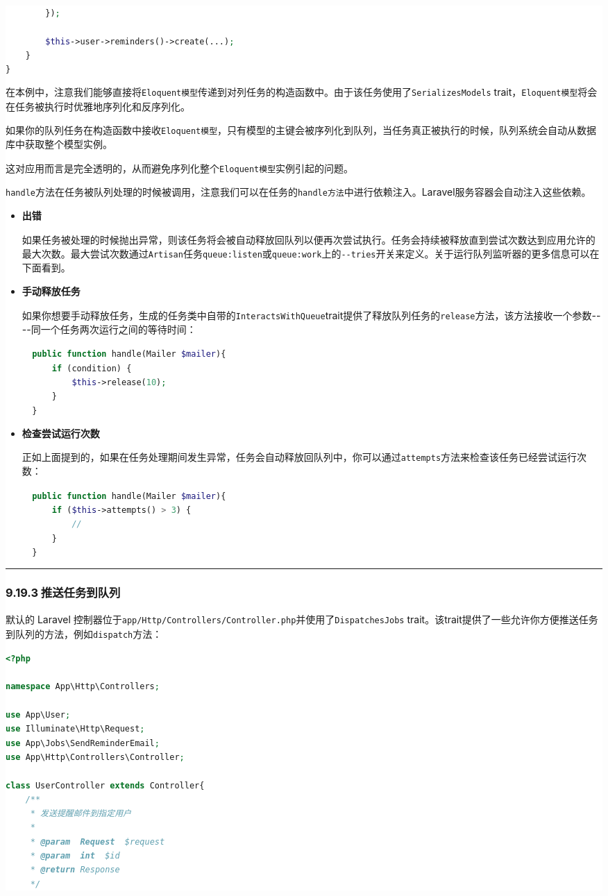 ```php
        });

        $this->user->reminders()->create(...);
    }
}
```

在本例中，注意我们能够直接将`Eloquent模型`传递到对列任务的构造函数中。由于该任务使用了`SerializesModels` trait，`Eloquent模型`将会在任务被执行时优雅地序列化和反序列化。

如果你的队列任务在构造函数中接收`Eloquent模型`，只有模型的主键会被序列化到队列，当任务真正被执行的时候，队列系统会自动从数据库中获取整个模型实例。

这对应用而言是完全透明的，从而避免序列化整个`Eloquent模型`实例引起的问题。

`handle`方法在任务被队列处理的时候被调用，注意我们可以在任务的`handle方法`中进行依赖注入。Laravel服务容器会自动注入这些依赖。

- **出错**

  如果任务被处理的时候抛出异常，则该任务将会被自动释放回队列以便再次尝试执行。任务会持续被释放直到尝试次数达到应用允许的最大次数。最大尝试次数通过`Artisan`任务`queue:listen`或`queue:work`上的`--tries`开关来定义。关于运行队列监听器的更多信息可以在下面看到。

- **手动释放任务**

  如果你想要手动释放任务，生成的任务类中自带的`InteractsWithQueue`trait提供了释放队列任务的`release`方法，该方法接收一个参数----同一个任务两次运行之间的等待时间：

  ```php
    public function handle(Mailer $mailer){
        if (condition) {
            $this->release(10);
        }
    }
  ```

- **检查尝试运行次数**

  正如上面提到的，如果在任务处理期间发生异常，任务会自动释放回队列中，你可以通过`attempts`方法来检查该任务已经尝试运行次数：

  ```php
    public function handle(Mailer $mailer){
        if ($this->attempts() > 3) {
            //
        }
    }
  ```

--------------------------------------------------------------------------------

### 9.19.3 推送任务到队列

默认的 Laravel 控制器位于`app/Http/Controllers/Controller.php`并使用了`DispatchesJobs` trait。该trait提供了一些允许你方便推送任务到队列的方法，例如`dispatch`方法：

```php
<?php

namespace App\Http\Controllers;

use App\User;
use Illuminate\Http\Request;
use App\Jobs\SendReminderEmail;
use App\Http\Controllers\Controller;

class UserController extends Controller{
    /**
     * 发送提醒邮件到指定用户
     *
     * @param  Request  $request
     * @param  int  $id
     * @return Response
     */
```